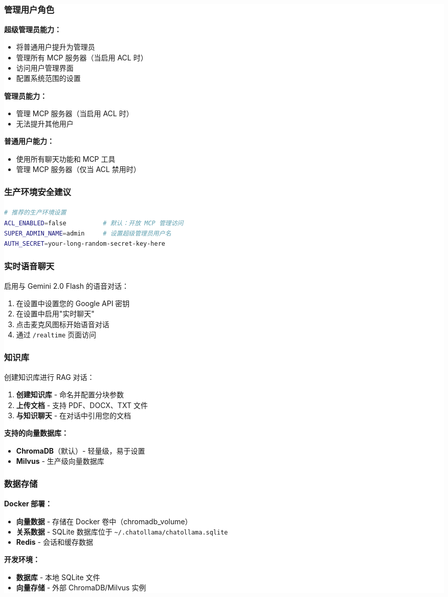### 管理用户角色

**超级管理员能力：**
- 将普通用户提升为管理员
- 管理所有 MCP 服务器（当启用 ACL 时）
- 访问用户管理界面
- 配置系统范围的设置

**管理员能力：**
- 管理 MCP 服务器（当启用 ACL 时）
- 无法提升其他用户

**普通用户能力：**
- 使用所有聊天功能和 MCP 工具
- 管理 MCP 服务器（仅当 ACL 禁用时）

### 生产环境安全建议

```bash
# 推荐的生产环境设置
ACL_ENABLED=false          # 默认：开放 MCP 管理访问
SUPER_ADMIN_NAME=admin     # 设置超级管理员用户名
AUTH_SECRET=your-long-random-secret-key-here
```

### 实时语音聊天

启用与 Gemini 2.0 Flash 的语音对话：

1. 在设置中设置您的 Google API 密钥
2. 在设置中启用"实时聊天"
3. 点击麦克风图标开始语音对话
4. 通过 `/realtime` 页面访问

### 知识库

创建知识库进行 RAG 对话：

1. **创建知识库** - 命名并配置分块参数
2. **上传文档** - 支持 PDF、DOCX、TXT 文件
3. **与知识聊天** - 在对话中引用您的文档

**支持的向量数据库：**
- **ChromaDB**（默认）- 轻量级，易于设置
- **Milvus** - 生产级向量数据库

### 数据存储

**Docker 部署：**
- **向量数据** - 存储在 Docker 卷中（chromadb_volume）
- **关系数据** - SQLite 数据库位于 `~/.chatollama/chatollama.sqlite`
- **Redis** - 会话和缓存数据

**开发环境：**
- **数据库** - 本地 SQLite 文件
- **向量存储** - 外部 ChromaDB/Milvus 实例
